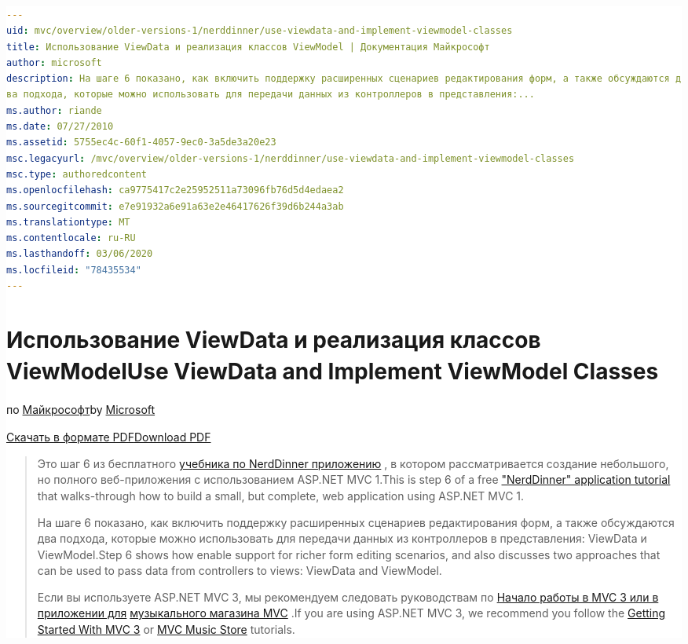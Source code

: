 ```yaml
---
uid: mvc/overview/older-versions-1/nerddinner/use-viewdata-and-implement-viewmodel-classes
title: Использование ViewData и реализация классов ViewModel | Документация Майкрософт
author: microsoft
description: На шаге 6 показано, как включить поддержку расширенных сценариев редактирования форм, а также обсуждаются два подхода, которые можно использовать для передачи данных из контроллеров в представления:...
ms.author: riande
ms.date: 07/27/2010
ms.assetid: 5755ec4c-60f1-4057-9ec0-3a5de3a20e23
msc.legacyurl: /mvc/overview/older-versions-1/nerddinner/use-viewdata-and-implement-viewmodel-classes
msc.type: authoredcontent
ms.openlocfilehash: ca9775417c2e25952511a73096fb76d5d4edaea2
ms.sourcegitcommit: e7e91932a6e91a63e2e46417626f39d6b244a3ab
ms.translationtype: MT
ms.contentlocale: ru-RU
ms.lasthandoff: 03/06/2020
ms.locfileid: "78435534"
---
```

# <a name="use-viewdata-and-implement-viewmodel-classes"></a><span data-ttu-id="dc57e-103">Использование ViewData и реализация классов ViewModel</span><span class="sxs-lookup"><span data-stu-id="dc57e-103">Use ViewData and Implement ViewModel Classes</span></span>

<span data-ttu-id="dc57e-104">по [Майкрософт](https://github.com/microsoft)</span><span class="sxs-lookup"><span data-stu-id="dc57e-104">by [Microsoft](https://github.com/microsoft)</span></span>

[<span data-ttu-id="dc57e-105">Скачать в формате PDF</span><span class="sxs-lookup"><span data-stu-id="dc57e-105">Download PDF</span></span>](http://aspnetmvcbook.s3.amazonaws.com/aspnetmvc-nerdinner_v1.pdf)

> <span data-ttu-id="dc57e-106">Это шаг 6 из бесплатного [учебника по NerdDinner приложению](introducing-the-nerddinner-tutorial.md) , в котором рассматривается создание небольшого, но полного веб-приложения с использованием ASP.NET MVC 1.</span><span class="sxs-lookup"><span data-stu-id="dc57e-106">This is step 6 of a free ["NerdDinner" application tutorial](introducing-the-nerddinner-tutorial.md) that walks-through how to build a small, but complete, web application using ASP.NET MVC 1.</span></span>
> 
> <span data-ttu-id="dc57e-107">На шаге 6 показано, как включить поддержку расширенных сценариев редактирования форм, а также обсуждаются два подхода, которые можно использовать для передачи данных из контроллеров в представления: ViewData и ViewModel.</span><span class="sxs-lookup"><span data-stu-id="dc57e-107">Step 6 shows how enable support for richer form editing scenarios, and also discusses two approaches that can be used to pass data from controllers to views: ViewData and ViewModel.</span></span>
> 
> <span data-ttu-id="dc57e-108">Если вы используете ASP.NET MVC 3, мы рекомендуем следовать руководствам по [Начало работы в MVC 3 или в приложении для](../../older-versions/getting-started-with-aspnet-mvc3/cs/intro-to-aspnet-mvc-3.md) [музыкального магазина MVC](../../older-versions/mvc-music-store/mvc-music-store-part-1.md) .</span><span class="sxs-lookup"><span data-stu-id="dc57e-108">If you are using ASP.NET MVC 3, we recommend you follow the [Getting Started With MVC 3](../../older-versions/getting-started-with-aspnet-mvc3/cs/intro-to-aspnet-mvc-3.md) or [MVC Music Store](../../older-versions/mvc-music-store/mvc-music-store-part-1.md) tutorials.</span></span>

